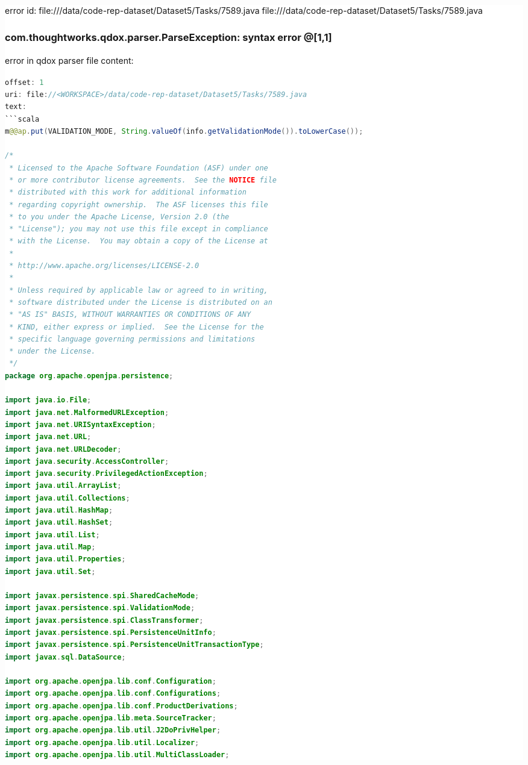 error id: file://<WORKSPACE>/data/code-rep-dataset/Dataset5/Tasks/7589.java
file://<WORKSPACE>/data/code-rep-dataset/Dataset5/Tasks/7589.java
### com.thoughtworks.qdox.parser.ParseException: syntax error @[1,1]

error in qdox parser
file content:
```java
offset: 1
uri: file://<WORKSPACE>/data/code-rep-dataset/Dataset5/Tasks/7589.java
text:
```scala
m@@ap.put(VALIDATION_MODE, String.valueOf(info.getValidationMode()).toLowerCase());

/*
 * Licensed to the Apache Software Foundation (ASF) under one
 * or more contributor license agreements.  See the NOTICE file
 * distributed with this work for additional information
 * regarding copyright ownership.  The ASF licenses this file
 * to you under the Apache License, Version 2.0 (the
 * "License"); you may not use this file except in compliance
 * with the License.  You may obtain a copy of the License at
 *
 * http://www.apache.org/licenses/LICENSE-2.0
 *
 * Unless required by applicable law or agreed to in writing,
 * software distributed under the License is distributed on an
 * "AS IS" BASIS, WITHOUT WARRANTIES OR CONDITIONS OF ANY
 * KIND, either express or implied.  See the License for the
 * specific language governing permissions and limitations
 * under the License.    
 */
package org.apache.openjpa.persistence;

import java.io.File;
import java.net.MalformedURLException;
import java.net.URISyntaxException;
import java.net.URL;
import java.net.URLDecoder;
import java.security.AccessController;
import java.security.PrivilegedActionException;
import java.util.ArrayList;
import java.util.Collections;
import java.util.HashMap;
import java.util.HashSet;
import java.util.List;
import java.util.Map;
import java.util.Properties;
import java.util.Set;

import javax.persistence.spi.SharedCacheMode;
import javax.persistence.spi.ValidationMode;
import javax.persistence.spi.ClassTransformer;
import javax.persistence.spi.PersistenceUnitInfo;
import javax.persistence.spi.PersistenceUnitTransactionType;
import javax.sql.DataSource;

import org.apache.openjpa.lib.conf.Configuration;
import org.apache.openjpa.lib.conf.Configurations;
import org.apache.openjpa.lib.conf.ProductDerivations;
import org.apache.openjpa.lib.meta.SourceTracker;
import org.apache.openjpa.lib.util.J2DoPrivHelper;
import org.apache.openjpa.lib.util.Localizer;
import org.apache.openjpa.lib.util.MultiClassLoader;
```